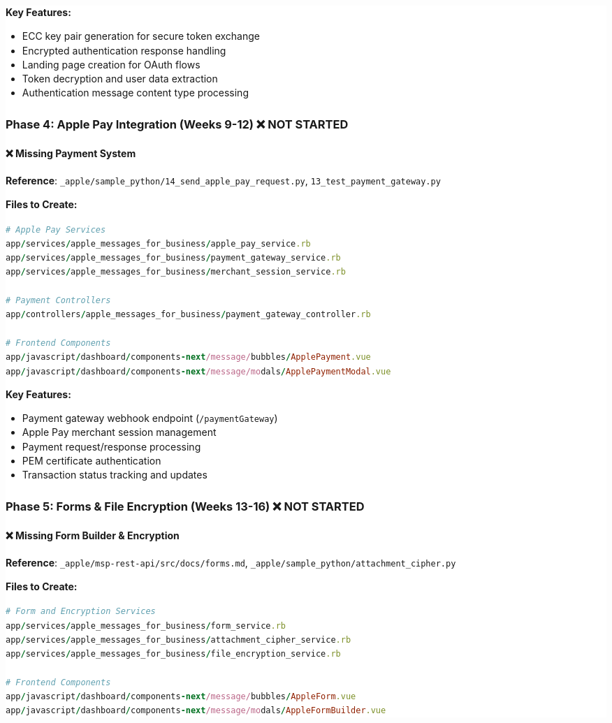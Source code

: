 **Key Features:**
- ECC key pair generation for secure token exchange
- Encrypted authentication response handling  
- Landing page creation for OAuth flows
- Token decryption and user data extraction
- Authentication message content type processing

### Phase 4: Apple Pay Integration (Weeks 9-12) ❌ **NOT STARTED**

#### ❌ **Missing Payment System**
**Reference**: `_apple/sample_python/14_send_apple_pay_request.py`, `13_test_payment_gateway.py`

**Files to Create:**
```ruby
# Apple Pay Services
app/services/apple_messages_for_business/apple_pay_service.rb
app/services/apple_messages_for_business/payment_gateway_service.rb
app/services/apple_messages_for_business/merchant_session_service.rb

# Payment Controllers
app/controllers/apple_messages_for_business/payment_gateway_controller.rb

# Frontend Components  
app/javascript/dashboard/components-next/message/bubbles/ApplePayment.vue
app/javascript/dashboard/components-next/message/modals/ApplePaymentModal.vue
```

**Key Features:**
- Payment gateway webhook endpoint (`/paymentGateway`)
- Apple Pay merchant session management
- Payment request/response processing
- PEM certificate authentication
- Transaction status tracking and updates

### Phase 5: Forms & File Encryption (Weeks 13-16) ❌ **NOT STARTED**

#### ❌ **Missing Form Builder & Encryption**
**Reference**: `_apple/msp-rest-api/src/docs/forms.md`, `_apple/sample_python/attachment_cipher.py`

**Files to Create:**
```ruby
# Form and Encryption Services
app/services/apple_messages_for_business/form_service.rb
app/services/apple_messages_for_business/attachment_cipher_service.rb
app/services/apple_messages_for_business/file_encryption_service.rb

# Frontend Components
app/javascript/dashboard/components-next/message/bubbles/AppleForm.vue
app/javascript/dashboard/components-next/message/modals/AppleFormBuilder.vue
```
